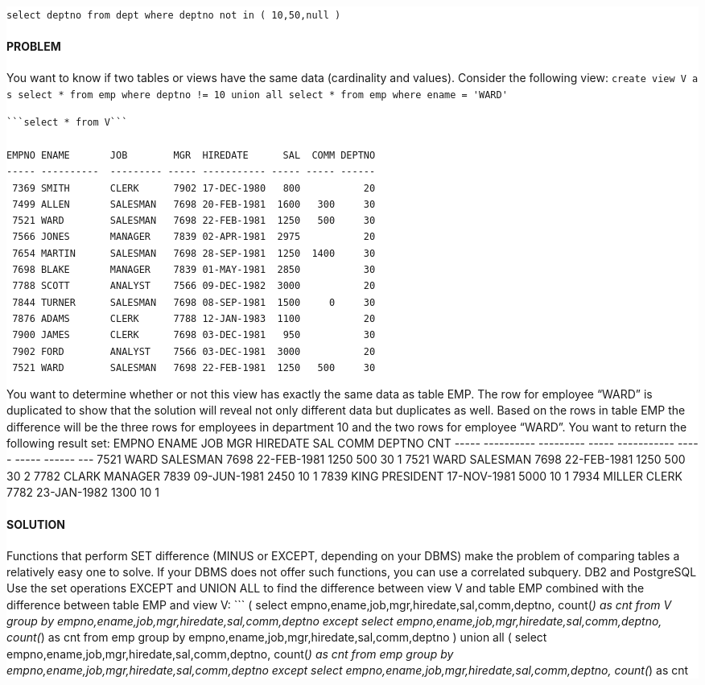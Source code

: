```select deptno from dept where deptno not in ( 10,50,null )```
#### PROBLEM
You want to know if two tables or views have the same data (cardinality and values). Consider the following view:
	```create view V
	as
	select * from emp where deptno != 10
	 union all
	select * from emp where ename = 'WARD'```

	```select * from V```

	EMPNO ENAME       JOB        MGR  HIREDATE      SAL  COMM DEPTNO
	----- ----------  --------- ----- ----------- ----- ----- ------
	 7369 SMITH       CLERK      7902 17-DEC-1980   800           20
	 7499 ALLEN       SALESMAN   7698 20-FEB-1981  1600   300     30
	 7521 WARD        SALESMAN   7698 22-FEB-1981  1250   500     30
	 7566 JONES       MANAGER    7839 02-APR-1981  2975           20
	 7654 MARTIN      SALESMAN   7698 28-SEP-1981  1250  1400     30
	 7698 BLAKE       MANAGER    7839 01-MAY-1981  2850           30
	 7788 SCOTT       ANALYST    7566 09-DEC-1982  3000           20
	 7844 TURNER      SALESMAN   7698 08-SEP-1981  1500     0     30
	 7876 ADAMS       CLERK      7788 12-JAN-1983  1100           20
	 7900 JAMES       CLERK      7698 03-DEC-1981   950           30
	 7902 FORD        ANALYST    7566 03-DEC-1981  3000           20
	 7521 WARD        SALESMAN   7698 22-FEB-1981  1250   500     30
You want to determine whether or not this view has exactly the same data as table EMP. The row for employee “WARD” is duplicated to show that the solution will reveal not only different data but duplicates as well. Based on the rows in table EMP the difference will be the three rows for employees in department 10 and the two rows for employee “WARD”. You want to return the following result set:
	EMPNO ENAME       JOB         MGR  HIREDATE      SAL   COMM DEPTNO CNT
	----- ----------  ---------  ----- ----------- -----  ----- ------ ---
	 7521 WARD        SALESMAN    7698 22-FEB-1981  1250    500     30   1
	 7521 WARD        SALESMAN    7698 22-FEB-1981  1250    500     30   2
	 7782 CLARK       MANAGER     7839 09-JUN-1981  2450            10   1
	 7839 KING        PRESIDENT        17-NOV-1981  5000            10   1
	 7934 MILLER      CLERK       7782 23-JAN-1982  1300            10   1
#### SOLUTION
Functions that perform SET difference (MINUS or EXCEPT, depending on your DBMS) make the problem of comparing tables a relatively easy one to solve. If your DBMS does not offer such functions, you can use a correlated subquery.
DB2 and PostgreSQL
Use the set operations EXCEPT and UNION ALL to find the difference between view V and table EMP combined with the difference between table EMP and view V:
	 ```  (
	    select empno,ename,job,mgr,hiredate,sal,comm,deptno,
	           count(*) as cnt
	      from V
	     group by empno,ename,job,mgr,hiredate,sal,comm,deptno
	    except
	    select empno,ename,job,mgr,hiredate,sal,comm,deptno,
	           count(*) as cnt
	      from emp
	    group by empno,ename,job,mgr,hiredate,sal,comm,deptno
	   )
	    union all
	   (
	   select empno,ename,job,mgr,hiredate,sal,comm,deptno,
	          count(*) as cnt
	     from emp
	    group by empno,ename,job,mgr,hiredate,sal,comm,deptno
	   except
	   select empno,ename,job,mgr,hiredate,sal,comm,deptno,
	          count(*) as cnt
```